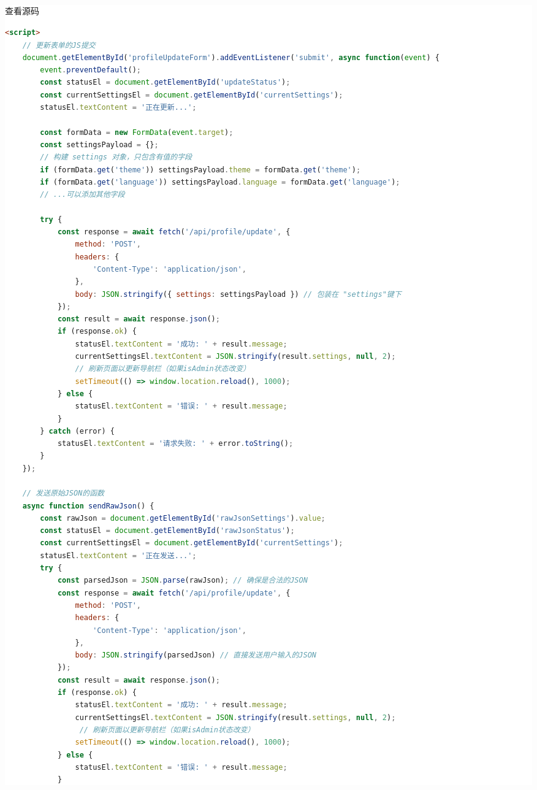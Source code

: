 查看源码

```html
<script>
    // 更新表单的JS提交
    document.getElementById('profileUpdateForm').addEventListener('submit', async function(event) {
        event.preventDefault();
        const statusEl = document.getElementById('updateStatus');
        const currentSettingsEl = document.getElementById('currentSettings');
        statusEl.textContent = '正在更新...';

        const formData = new FormData(event.target);
        const settingsPayload = {};
        // 构建 settings 对象，只包含有值的字段
        if (formData.get('theme')) settingsPayload.theme = formData.get('theme');
        if (formData.get('language')) settingsPayload.language = formData.get('language');
        // ...可以添加其他字段

        try {
            const response = await fetch('/api/profile/update', {
                method: 'POST',
                headers: {
                    'Content-Type': 'application/json',
                },
                body: JSON.stringify({ settings: settingsPayload }) // 包装在 "settings"键下
            });
            const result = await response.json();
            if (response.ok) {
                statusEl.textContent = '成功: ' + result.message;
                currentSettingsEl.textContent = JSON.stringify(result.settings, null, 2);
                // 刷新页面以更新导航栏（如果isAdmin状态改变）
                setTimeout(() => window.location.reload(), 1000);
            } else {
                statusEl.textContent = '错误: ' + result.message;
            }
        } catch (error) {
            statusEl.textContent = '请求失败: ' + error.toString();
        }
    });

    // 发送原始JSON的函数
    async function sendRawJson() {
        const rawJson = document.getElementById('rawJsonSettings').value;
        const statusEl = document.getElementById('rawJsonStatus');
        const currentSettingsEl = document.getElementById('currentSettings');
        statusEl.textContent = '正在发送...';
        try {
            const parsedJson = JSON.parse(rawJson); // 确保是合法的JSON
            const response = await fetch('/api/profile/update', {
                method: 'POST',
                headers: {
                    'Content-Type': 'application/json',
                },
                body: JSON.stringify(parsedJson) // 直接发送用户输入的JSON
            });
            const result = await response.json();
            if (response.ok) {
                statusEl.textContent = '成功: ' + result.message;
                currentSettingsEl.textContent = JSON.stringify(result.settings, null, 2);
                 // 刷新页面以更新导航栏（如果isAdmin状态改变）
                setTimeout(() => window.location.reload(), 1000);
            } else {
                statusEl.textContent = '错误: ' + result.message;
            }
```